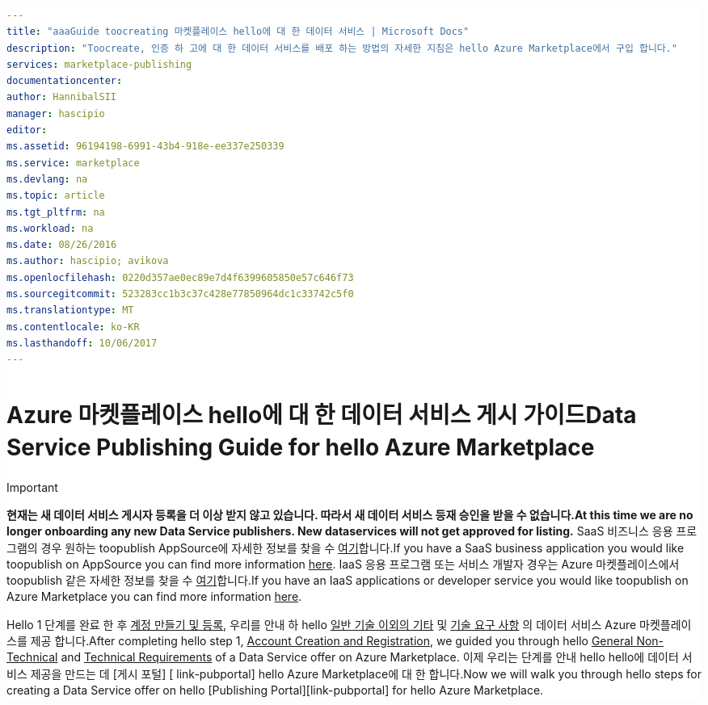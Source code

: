 ```yaml
---
title: "aaaGuide toocreating 마켓플레이스 hello에 대 한 데이터 서비스 | Microsoft Docs"
description: "Toocreate, 인증 하 고에 대 한 데이터 서비스를 배포 하는 방법의 자세한 지침은 hello Azure Marketplace에서 구입 합니다."
services: marketplace-publishing
documentationcenter: 
author: HannibalSII
manager: hascipio
editor: 
ms.assetid: 96194198-6991-43b4-918e-ee337e250339
ms.service: marketplace
ms.devlang: na
ms.topic: article
ms.tgt_pltfrm: na
ms.workload: na
ms.date: 08/26/2016
ms.author: hascipio; avikova
ms.openlocfilehash: 0220d357ae0ec89e7d4f6399605850e57c646f73
ms.sourcegitcommit: 523283cc1b3c37c428e77850964dc1c33742c5f0
ms.translationtype: MT
ms.contentlocale: ko-KR
ms.lasthandoff: 10/06/2017
---
```

# <a name="data-service-publishing-guide-for-hello-azure-marketplace"></a><span data-ttu-id="d25c3-103">Azure 마켓플레이스 hello에 대 한 데이터 서비스 게시 가이드</span><span class="sxs-lookup"><span data-stu-id="d25c3-103">Data Service Publishing Guide for hello Azure Marketplace</span></span>
> [!IMPORTANT]
> <span data-ttu-id="d25c3-104">**현재는 새 데이터 서비스 게시자 등록을 더 이상 받지 않고 있습니다. 따라서 새 데이터 서비스 등재 승인을 받을 수 없습니다.**</span><span class="sxs-lookup"><span data-stu-id="d25c3-104">**At this time we are no longer onboarding any new Data Service publishers. New dataservices will not get approved for listing.**</span></span> <span data-ttu-id="d25c3-105">SaaS 비즈니스 응용 프로그램의 경우 원하는 toopublish AppSource에 자세한 정보를 찾을 수 [여기](https://appsource.microsoft.com/partners)합니다.</span><span class="sxs-lookup"><span data-stu-id="d25c3-105">If you have a SaaS business application you would like toopublish on AppSource you can find more information [here](https://appsource.microsoft.com/partners).</span></span> <span data-ttu-id="d25c3-106">IaaS 응용 프로그램 또는 서비스 개발자 경우는 Azure 마켓플레이스에서 toopublish 같은 자세한 정보를 찾을 수 [여기](https://azure.microsoft.com/marketplace/programs/certified/)합니다.</span><span class="sxs-lookup"><span data-stu-id="d25c3-106">If you have an IaaS applications or developer service you would like toopublish on Azure Marketplace you can find more information [here](https://azure.microsoft.com/marketplace/programs/certified/).</span></span>
> 
> 

<span data-ttu-id="d25c3-107">Hello 1 단계를 완료 한 후 [계정 만들기 및 등록](marketplace-publishing-accounts-creation-registration.md), 우리를 안내 하 hello [일반 기술 이외의 기타](marketplace-publishing-pre-requisites.md) 및 [기술 요구 사항](marketplace-publishing-data-service-creation-prerequisites.md) 의 데이터 서비스 Azure 마켓플레이스를 제공 합니다.</span><span class="sxs-lookup"><span data-stu-id="d25c3-107">After completing hello step 1, [Account Creation and Registration](marketplace-publishing-accounts-creation-registration.md), we guided you through hello [General Non-Technical](marketplace-publishing-pre-requisites.md) and [Technical Requirements](marketplace-publishing-data-service-creation-prerequisites.md) of a Data Service offer on Azure Marketplace.</span></span> <span data-ttu-id="d25c3-108">이제 우리는 단계를 안내 hello hello에 데이터 서비스 제공을 만드는 데 [게시 포털] [ link-pubportal] hello Azure Marketplace에 대 한 합니다.</span><span class="sxs-lookup"><span data-stu-id="d25c3-108">Now we will walk you through hello steps for creating a Data Service offer on hello [Publishing Portal][link-pubportal] for hello Azure Marketplace.</span></span>
